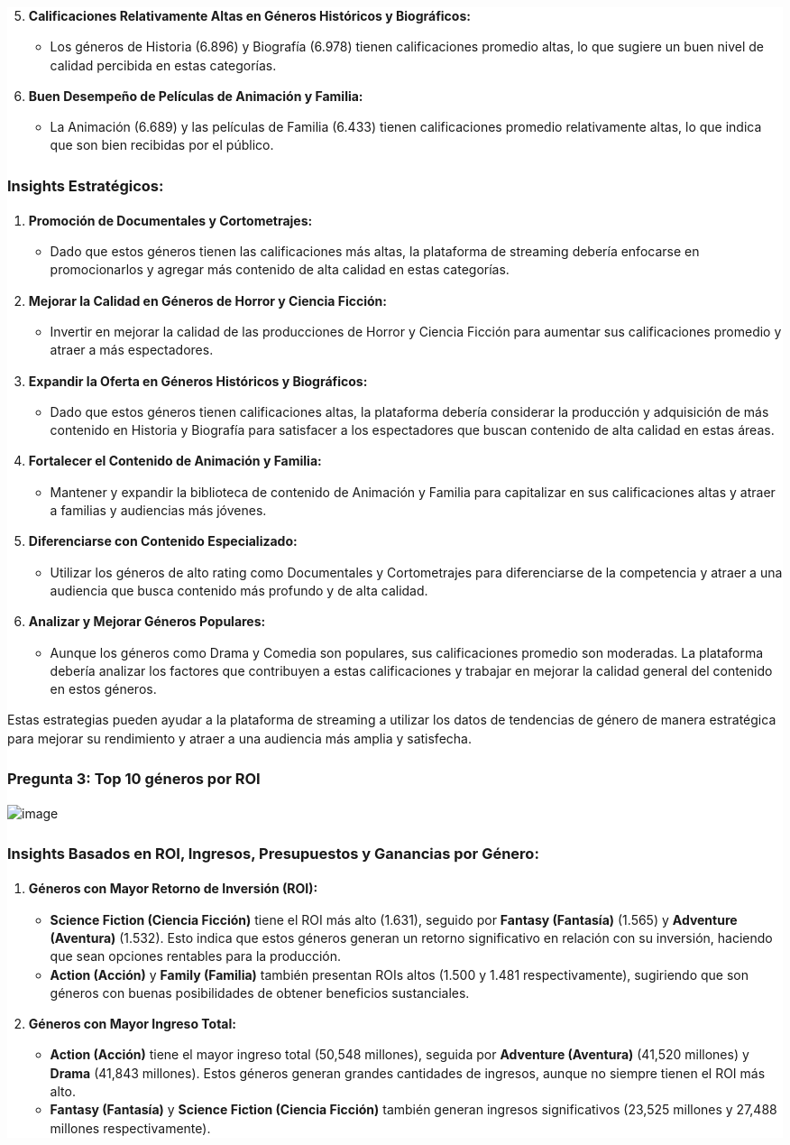 5. **Calificaciones Relativamente Altas en Géneros Históricos y Biográficos:**
   - Los géneros de Historia (6.896) y Biografía (6.978) tienen calificaciones promedio altas, lo que sugiere un buen nivel de calidad percibida en estas categorías.

6. **Buen Desempeño de Películas de Animación y Familia:**
   - La Animación (6.689) y las películas de Familia (6.433) tienen calificaciones promedio relativamente altas, lo que indica que son bien recibidas por el público.

### Insights Estratégicos:

1. **Promoción de Documentales y Cortometrajes:**
   - Dado que estos géneros tienen las calificaciones más altas, la plataforma de streaming debería enfocarse en promocionarlos y agregar más contenido de alta calidad en estas categorías.

2. **Mejorar la Calidad en Géneros de Horror y Ciencia Ficción:**
   - Invertir en mejorar la calidad de las producciones de Horror y Ciencia Ficción para aumentar sus calificaciones promedio y atraer a más espectadores.

3. **Expandir la Oferta en Géneros Históricos y Biográficos:**
   - Dado que estos géneros tienen calificaciones altas, la plataforma debería considerar la producción y adquisición de más contenido en Historia y Biografía para satisfacer a los espectadores que buscan contenido de alta calidad en estas áreas.

4. **Fortalecer el Contenido de Animación y Familia:**
   - Mantener y expandir la biblioteca de contenido de Animación y Familia para capitalizar en sus calificaciones altas y atraer a familias y audiencias más jóvenes.

5. **Diferenciarse con Contenido Especializado:**
   - Utilizar los géneros de alto rating como Documentales y Cortometrajes para diferenciarse de la competencia y atraer a una audiencia que busca contenido más profundo y de alta calidad.

6. **Analizar y Mejorar Géneros Populares:**
   - Aunque los géneros como Drama y Comedia son populares, sus calificaciones promedio son moderadas. La plataforma debería analizar los factores que contribuyen a estas calificaciones y trabajar en mejorar la calidad general del contenido en estos géneros.

Estas estrategias pueden ayudar a la plataforma de streaming a utilizar los datos de tendencias de género de manera estratégica para mejorar su rendimiento y atraer a una audiencia más amplia y satisfecha.

### Pregunta 3: Top 10 géneros por ROI
![image](https://github.com/user-attachments/assets/0d05443c-cc42-4755-aa6c-330d16725ad6)

### Insights Basados en ROI, Ingresos, Presupuestos y Ganancias por Género:

1. **Géneros con Mayor Retorno de Inversión (ROI):**
   - **Science Fiction (Ciencia Ficción)** tiene el ROI más alto (1.631), seguido por **Fantasy (Fantasía)** (1.565) y **Adventure (Aventura)** (1.532). Esto indica que estos géneros generan un retorno significativo en relación con su inversión, haciendo que sean opciones rentables para la producción.
   - **Action (Acción)** y **Family (Familia)** también presentan ROIs altos (1.500 y 1.481 respectivamente), sugiriendo que son géneros con buenas posibilidades de obtener beneficios sustanciales.

2. **Géneros con Mayor Ingreso Total:**
   - **Action (Acción)** tiene el mayor ingreso total (50,548 millones), seguida por **Adventure (Aventura)** (41,520 millones) y **Drama** (41,843 millones). Estos géneros generan grandes cantidades de ingresos, aunque no siempre tienen el ROI más alto.
   - **Fantasy (Fantasía)** y **Science Fiction (Ciencia Ficción)** también generan ingresos significativos (23,525 millones y 27,488 millones respectivamente).
